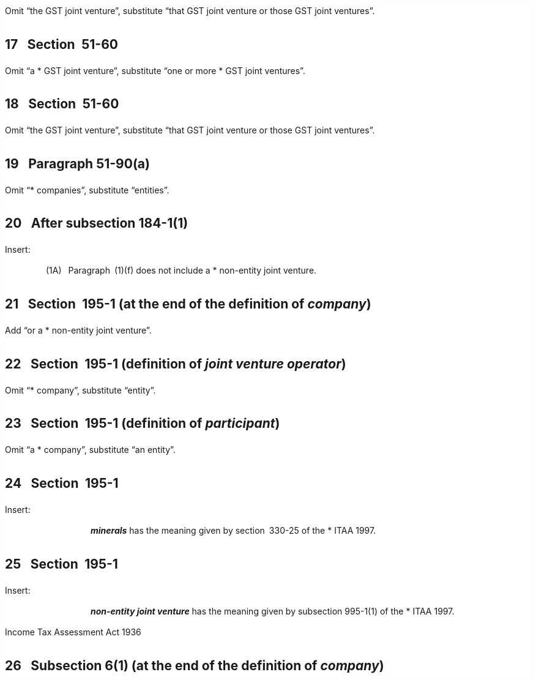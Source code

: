 Omit “the GST joint venture”, substitute “that GST joint venture or those GST joint ventures”.

## 17  Section 51-60

Omit “a * GST joint venture”, substitute “one or more * GST joint ventures”.

## 18  Section 51-60

Omit “the GST joint venture”, substitute “that GST joint venture or those GST joint ventures”.

## 19  Paragraph 51-90(a)

Omit “* companies”, substitute “entities”.

## 20  After subsection 184-1(1)

Insert:

          (1A)  Paragraph (1)(f) does not include a * non-entity joint venture.

## 21  Section 195-1 (at the end of the definition of _company_)

Add “or a * non-entity joint venture”.

## 22  Section 195-1 (definition of _joint venture operator_)

Omit “* company”, substitute “entity”.

## 23  Section 195-1 (definition of _participant_)

Omit “a * company”, substitute “an entity”.

## 24  Section 195-1

Insert:

                    <a name="miner"></a>**_minerals_** has the meaning given by section 330-25 of the * ITAA 1997.

## 25  Section 195-1

Insert:

                    <a name="non-entiti-joint-ventur"></a>**_non-entity joint venture_** has the meaning given by subsection 995-1(1) of the * ITAA 1997.

<h9 class="ActHead9">Income Tax Assessment Act 1936</h9>

## 26  Subsection 6(1) (at the end of the definition of _company_)
